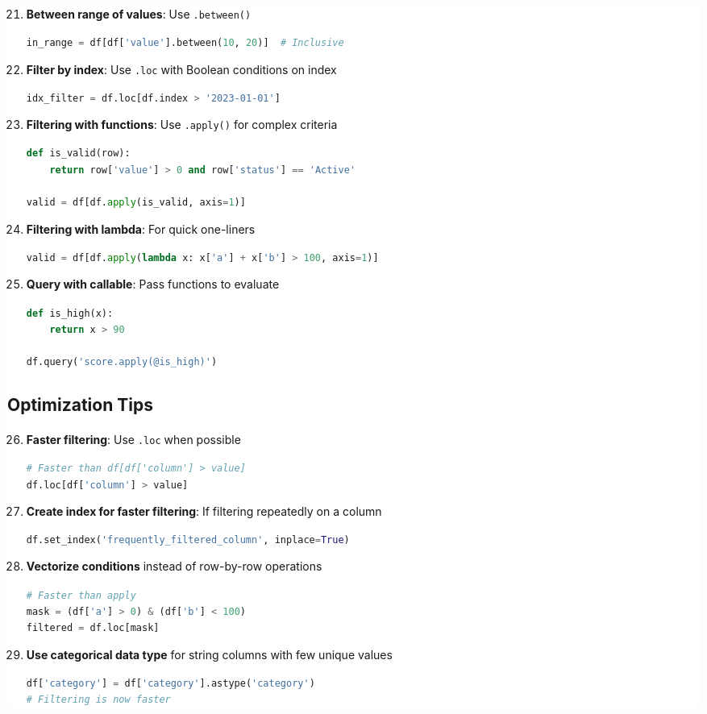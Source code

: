 21. **Between range of values**: Use `.between()`
    ```python
    in_range = df[df['value'].between(10, 20)]  # Inclusive
    ```

22. **Filter by index**: Use `.loc` with Boolean conditions on index
    ```python
    idx_filter = df.loc[df.index > '2023-01-01']
    ```

23. **Filtering with functions**: Use `.apply()` for complex criteria
    ```python
    def is_valid(row):
        return row['value'] > 0 and row['status'] == 'Active'
    
    valid = df[df.apply(is_valid, axis=1)]
    ```

24. **Filtering with lambda**: For quick one-liners
    ```python
    valid = df[df.apply(lambda x: x['a'] + x['b'] > 100, axis=1)]
    ```

25. **Query with callable**: Pass functions to evaluate
    ```python
    def is_high(x):
        return x > 90
    
    df.query('score.apply(@is_high)')
    ```

## Optimization Tips

26. **Faster filtering**: Use `.loc` when possible
    ```python
    # Faster than df[df['column'] > value]
    df.loc[df['column'] > value]
    ```

27. **Create index for faster filtering**: If filtering repeatedly on a column
    ```python
    df.set_index('frequently_filtered_column', inplace=True)
    ```

28. **Vectorize conditions** instead of row-by-row operations
    ```python
    # Faster than apply
    mask = (df['a'] > 0) & (df['b'] < 100)
    filtered = df.loc[mask]
    ```

29. **Use categorical data type** for string columns with few unique values
    ```python
    df['category'] = df['category'].astype('category')
    # Filtering is now faster
    ```
